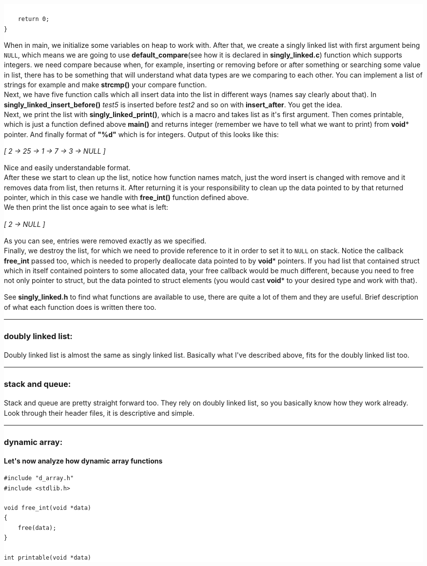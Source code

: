```

    return 0;
}
```

When in main, we initialize some variables on heap to work with. After that, we create a singly linked list with first argument being `NULL`, which means we are going to use **default_compare**(see how it is declared in **singly_linked.c**) function which supports integers. we need compare because when, for example, inserting or removing before or after something or searching some value in list, there has to be something that will understand what data types are we comparing to each other. You can implement a list of strings for example and make **strcmp()** your compare function.  
Next, we have five function calls which all insert data into the list in different ways (names say clearly about that). In **singly_linked_insert_before()** *test5* is inserted before *test2* and so on with **insert_after**. You get the idea.  
Next, we print the list with **singly_linked_print()**, which is a macro and takes list as it's first argument. Then comes printable, which is just a function defined above **main()** and returns integer (remember we have to tell what we want to print) from **void*** pointer. And finally format of **"%d"** which is for integers. Output of this looks like this:  
  
*[ 2 -> 25 -> 1 -> 7 -> 3 -> NULL ]* 
   
Nice and easily understandable format.  
After these we start to clean up the list, notice how function names match, just the word insert is changed with remove and it removes data from list, then returns it. After returning it is your responsibility to clean up the data pointed to by that returned pointer, which in this case we handle with **free_int()** function defined above.  
We then print the list once again to see what is left:  
  
*[ 2 -> NULL ]*  
  
As you can see, entries were removed exactly as we specified.  
Finally, we destroy the list, for which we need to provide reference to it in order to set it to `NULL` on stack. Notice the callback **free_int** passed too, which is needed to properly deallocate data pointed to by **void*** pointers. If you had list that contained struct which in itself contained pointers to some allocated data, your free callback would be much different, because you need to free not only pointer to struct, but the data pointed to struct elements (you would cast **void*** to your desired type and work with that).  
  
See **singly_linked.h** to find what functions are available to use, there are quite a lot of them and they are useful. Brief description of what each function does is written there too.  

---
### doubly linked list:
Doubly linked list is almost the same as singly linked list. Basically what I've described above, fits for the doubly linked list too.

---
### stack and queue:
Stack and queue are pretty straight forward too. They rely on doubly linked list, so you basically know how they work already. Look through their header files, it is descriptive and simple.

---
### dynamic array:
**Let's now analyze how dynamic array functions**
```
#include "d_array.h"
#include <stdlib.h>

void free_int(void *data)
{
    free(data);
}

int printable(void *data)
```